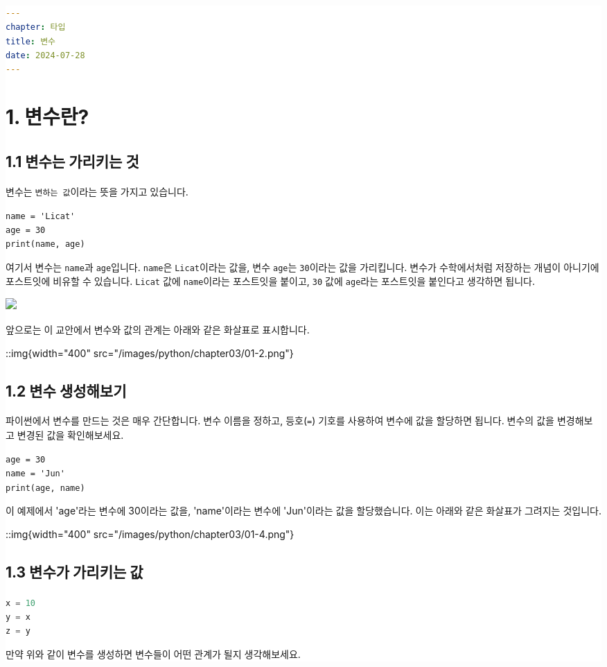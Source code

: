 ```yaml
---
chapter: 타입
title: 변수
date: 2024-07-28
---
```


# 1. 변수란?

## 1.1 변수는 가리키는 것

변수는 `변하는 값`이라는 뜻을 가지고 있습니다.

```python-exec
name = 'Licat'
age = 30
print(name, age)
```

여기서 변수는 `name`과 `age`입니다. `name`은 `Licat`이라는 값을, 변수 `age`는 `30`이라는 값을 가리킵니다. 변수가 수학에서처럼 저장하는 개념이 아니기에 포스트잇에 비유할 수 있습니다. `Licat` 값에 `name`이라는 포스트잇을 붙이고, `30` 값에 `age`라는 포스트잇을 붙인다고 생각하면 됩니다.

![](/images/python/chapter03/01-1-1.png)

앞으로는 이 교안에서 변수와 값의 관계는 아래와 같은 화살표로 표시합니다.

::img{width="400" src="/images/python/chapter03/01-2.png"}

## 1.2 변수 생성해보기

파이썬에서 변수를 만드는 것은 매우 간단합니다. 변수 이름을 정하고, 등호(`=`) 기호를 사용하여 변수에 값을 할당하면 됩니다. 변수의 값을 변경해보고 변경된 값을 확인해보세요.

```python-exec
age = 30
name = 'Jun'
print(age, name)
```

이 예제에서 'age'라는 변수에 30이라는 값을, 'name'이라는 변수에 'Jun'이라는 값을 할당했습니다. 이는 아래와 같은 화살표가 그려지는 것입니다.

::img{width="400" src="/images/python/chapter03/01-4.png"}

## 1.3 변수가 가리키는 값

```python
x = 10
y = x
z = y
```

만약 위와 같이 변수를 생성하면 변수들이 어떤 관계가 될지 생각해보세요.
